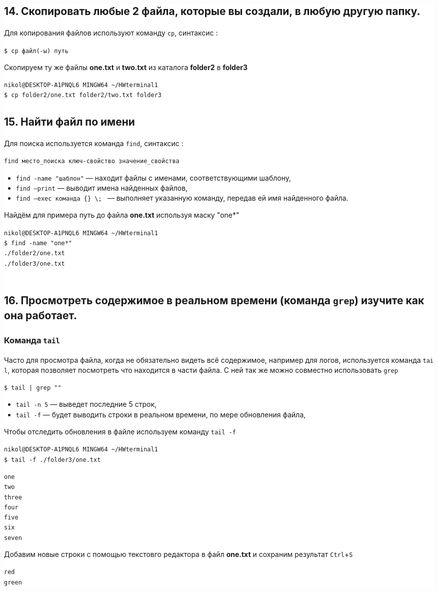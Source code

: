 ```
```

## 14. Скопировать любые 2 файла, которые вы создали, в любую другую папку.
Для копирования файлов используют команду `cp`, синтаксис :
```
$ cp файл(-ы) путь
```
Скопируем  ту же файлы **one.txt** и **two.txt** из каталога **folder2** в **folder3**
```
nikol@DESKTOP-A1PNQL6 MINGW64 ~/HWterminal1
$ cp folder2/one.txt folder2/two.txt folder3
```
## 15. Найти файл по имени
Для поиска используется команда `find`, синтаксис :
```
find место_поиска ключ-свойство значение_свойства
```
+ `find -name "шаблон"` — находит файлы с именами, соответствующими шаблону,
+ `find –print` — выводит имена найденных файлов,
+ `find –exec команда {} \; ` — выполняет указанную команду, передав ей имя найденного файла.

Найдём для примера путь до файла **one.txt** используя маску "one*"
```
nikol@DESKTOP-A1PNQL6 MINGW64 ~/HWterminal1
$ find -name "one*"
./folder2/one.txt
./folder3/one.txt


```
## 16. Просмотреть содержимое в реальном времени (команда `grep`) изучите как она работает.
### Команда `tail`
Часто для просмотра файла, когда не обязательно видеть всё содержимое, например для логов, используется команда `tail`, которая позволяет посмотреть что находится в части файла. С ней так же можно совместно использовать `grep`
```
$ tail | grep ""
```
+ `tail -n 5` — выведет последние 5 строк,
+ `tail -f` — будет выводить строки в реальном времени, по мере обновления файла,
 

Чтобы отследить обновления в файле используем команду `tail -f`
```
nikol@DESKTOP-A1PNQL6 MINGW64 ~/HWterminal1
$ tail -f ./folder3/one.txt
```
```
one
two
three
four
five
six
seven

```
 Добавим новые строки с помощью текстовго редактора в файл **one.txt** и сохраним результат `Ctrl`+`S` 
```
red
green
```